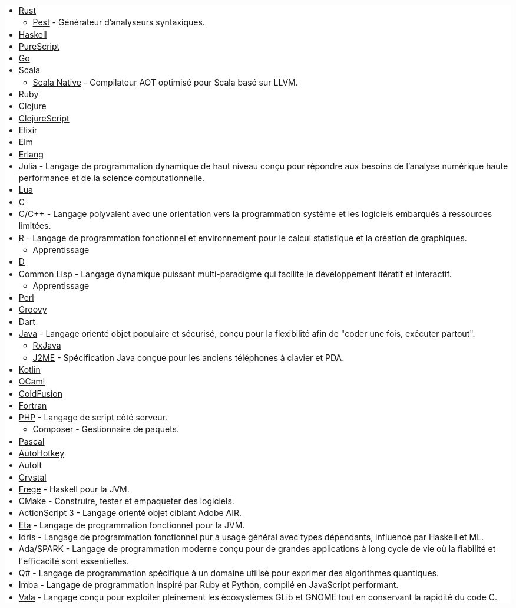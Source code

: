 - [Rust](https://github.com/rust-unofficial/awesome-rust#readme)
 	- [Pest](https://github.com/pest-parser/awesome-pest#readme) - Générateur d’analyseurs syntaxiques.
- [Haskell](https://github.com/krispo/awesome-haskell#readme)
- [PureScript](https://github.com/passy/awesome-purescript#readme)
- [Go](https://github.com/avelino/awesome-go#readme)
- [Scala](https://github.com/lauris/awesome-scala#readme)
	- [Scala Native](https://github.com/tindzk/awesome-scala-native#readme) - Compilateur AOT optimisé pour Scala basé sur LLVM.
- [Ruby](https://github.com/markets/awesome-ruby#readme)
- [Clojure](https://github.com/razum2um/awesome-clojure#readme)
- [ClojureScript](https://github.com/hantuzun/awesome-clojurescript#readme)
- [Elixir](https://github.com/h4cc/awesome-elixir#readme)
- [Elm](https://github.com/sporto/awesome-elm#readme)
- [Erlang](https://github.com/drobakowski/awesome-erlang#readme)
- [Julia](https://github.com/svaksha/Julia.jl#readme) - Langage de programmation dynamique de haut niveau conçu pour répondre aux besoins de l’analyse numérique haute performance et de la science computationnelle.
- [Lua](https://github.com/LewisJEllis/awesome-lua#readme)
- [C](https://github.com/inputsh/awesome-c#readme)
- [C/C++](https://github.com/fffaraz/awesome-cpp#readme) - Langage polyvalent avec une orientation vers la programmation système et les logiciels embarqués à ressources limitées.
- [R](https://github.com/qinwf/awesome-R#readme) - Langage de programmation fonctionnel et environnement pour le calcul statistique et la création de graphiques.
	- [Apprentissage](https://github.com/iamericfletcher/awesome-r-learning-resources#readme)
- [D](https://github.com/dlang-community/awesome-d#readme)
- [Common Lisp](https://github.com/CodyReichert/awesome-cl#readme) - Langage dynamique puissant multi-paradigme qui facilite le développement itératif et interactif.
	- [Apprentissage](https://github.com/GustavBertram/awesome-common-lisp-learning#readme)
- [Perl](https://github.com/hachiojipm/awesome-perl#readme)
- [Groovy](https://github.com/kdabir/awesome-groovy#readme)
- [Dart](https://github.com/yissachar/awesome-dart#readme)
- [Java](https://github.com/akullpp/awesome-java#readme) - Langage orienté objet populaire et sécurisé, conçu pour la flexibilité afin de "coder une fois, exécuter partout".
	- [RxJava](https://github.com/eleventigers/awesome-rxjava#readme)
 	- [J2ME](https://github.com/hstsethi/awesome-j2me#readme) - Spécification Java conçue pour les anciens téléphones à clavier et PDA.
- [Kotlin](https://github.com/KotlinBy/awesome-kotlin#readme)
- [OCaml](https://github.com/ocaml-community/awesome-ocaml#readme)
- [ColdFusion](https://github.com/seancoyne/awesome-coldfusion#readme)
- [Fortran](https://github.com/rabbiabram/awesome-fortran#readme)
- [PHP](https://github.com/ziadoz/awesome-php#readme) - Langage de script côté serveur.
	- [Composer](https://github.com/jakoch/awesome-composer#readme) - Gestionnaire de paquets.
- [Pascal](https://github.com/Fr0sT-Brutal/awesome-pascal#readme)
- [AutoHotkey](https://github.com/ahkscript/awesome-AutoHotkey#readme)
- [AutoIt](https://github.com/J2TeaM/awesome-AutoIt#readme)
- [Crystal](https://github.com/veelenga/awesome-crystal#readme)
- [Frege](https://github.com/sfischer13/awesome-frege#readme) - Haskell pour la JVM.
- [CMake](https://github.com/onqtam/awesome-cmake#readme) - Construire, tester et empaqueter des logiciels.
- [ActionScript 3](https://github.com/robinrodricks/awesome-actionscript3#readme) - Langage orienté objet ciblant Adobe AIR.
- [Eta](https://github.com/sfischer13/awesome-eta#readme) - Langage de programmation fonctionnel pour la JVM.
- [Idris](https://github.com/joaomilho/awesome-idris#readme) - Langage de programmation fonctionnel pur à usage général avec types dépendants, influencé par Haskell et ML.
- [Ada/SPARK](https://github.com/ohenley/awesome-ada#readme) - Langage de programmation moderne conçu pour de grandes applications à long cycle de vie où la fiabilité et l'efficacité sont essentielles.
- [Q#](https://github.com/ebraminio/awesome-qsharp#readme) - Langage de programmation spécifique à un domaine utilisé pour exprimer des algorithmes quantiques.
- [Imba](https://github.com/koolamusic/awesome-imba#readme) - Langage de programmation inspiré par Ruby et Python, compilé en JavaScript performant.
- [Vala](https://github.com/desiderantes/awesome-vala#readme) - Langage conçu pour exploiter pleinement les écosystèmes GLib et GNOME tout en conservant la rapidité du code C.